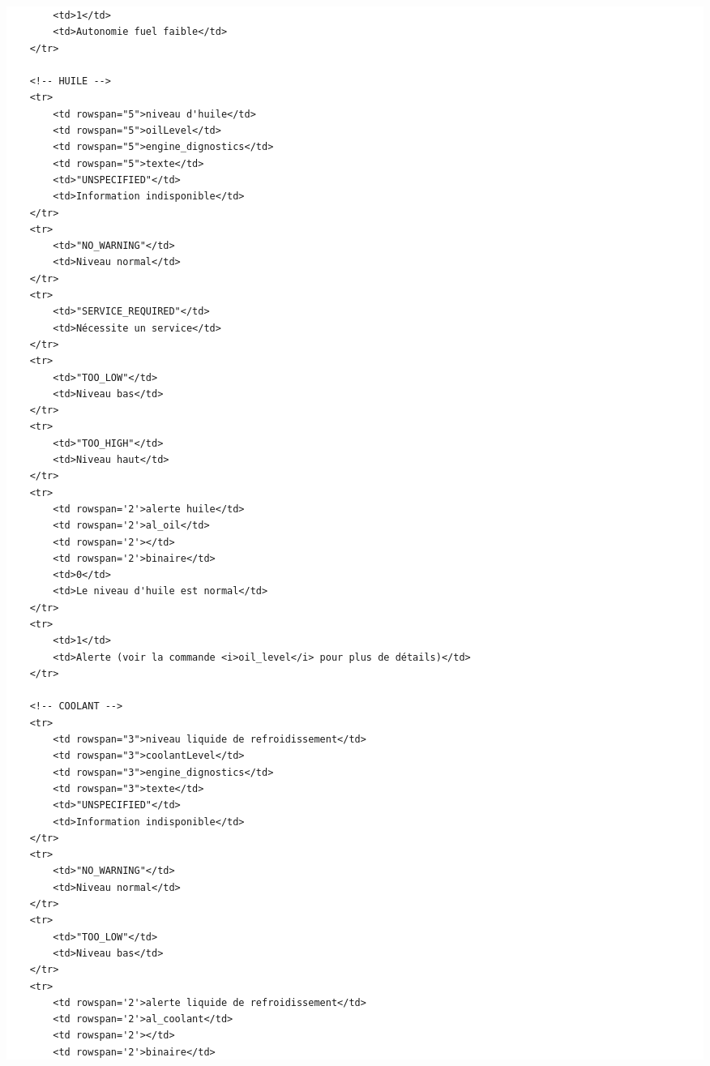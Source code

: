 			<td>1</td>
			<td>Autonomie fuel faible</td>
		</tr>
	
		<!-- HUILE -->
		<tr>
			<td rowspan="5">niveau d'huile</td>
			<td rowspan="5">oilLevel</td>
			<td rowspan="5">engine_dignostics</td>
			<td rowspan="5">texte</td>
			<td>"UNSPECIFIED"</td>
			<td>Information indisponible</td>
		</tr>
		<tr>
			<td>"NO_WARNING"</td>
			<td>Niveau normal</td>
		</tr>
		<tr>
			<td>"SERVICE_REQUIRED"</td>
			<td>Nécessite un service</td>
		</tr>
		<tr>
			<td>"TOO_LOW"</td>
			<td>Niveau bas</td>
		</tr>
		<tr>
			<td>"TOO_HIGH"</td>
			<td>Niveau haut</td>
		</tr>
		<tr>
			<td rowspan='2'>alerte huile</td>
			<td rowspan='2'>al_oil</td>
			<td rowspan='2'></td>
			<td rowspan='2'>binaire</td>
			<td>0</td>
			<td>Le niveau d'huile est normal</td>
		</tr>
		<tr>
			<td>1</td>
			<td>Alerte (voir la commande <i>oil_level</i> pour plus de détails)</td>
		</tr>
	
		<!-- COOLANT -->
		<tr>
			<td rowspan="3">niveau liquide de refroidissement</td>
			<td rowspan="3">coolantLevel</td>
			<td rowspan="3">engine_dignostics</td>
			<td rowspan="3">texte</td>
			<td>"UNSPECIFIED"</td>
			<td>Information indisponible</td>
		</tr>
		<tr>
			<td>"NO_WARNING"</td>
			<td>Niveau normal</td>
		</tr>
		<tr>
			<td>"TOO_LOW"</td>
			<td>Niveau bas</td>
		</tr>
		<tr>
			<td rowspan='2'>alerte liquide de refroidissement</td>
			<td rowspan='2'>al_coolant</td>
			<td rowspan='2'></td>
			<td rowspan='2'>binaire</td>